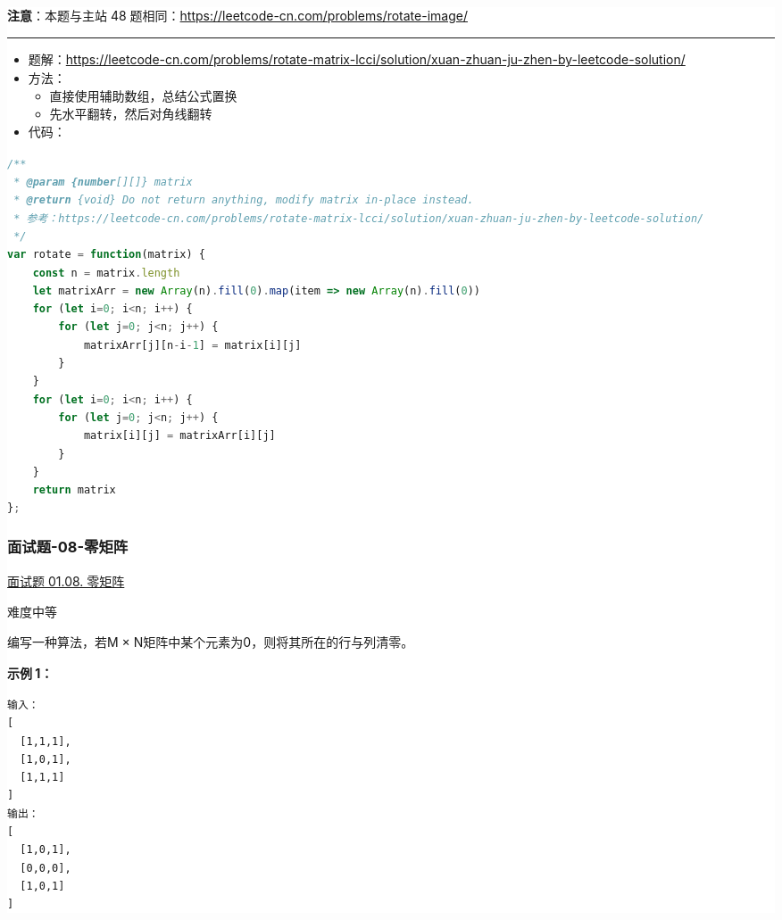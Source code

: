 **注意**：本题与主站 48 题相同：https://leetcode-cn.com/problems/rotate-image/

---

- 题解：https://leetcode-cn.com/problems/rotate-matrix-lcci/solution/xuan-zhuan-ju-zhen-by-leetcode-solution/
- 方法：
  - 直接使用辅助数组，总结公式置换
  - 先水平翻转，然后对角线翻转
- 代码：

```js
/**
 * @param {number[][]} matrix
 * @return {void} Do not return anything, modify matrix in-place instead.
 * 参考：https://leetcode-cn.com/problems/rotate-matrix-lcci/solution/xuan-zhuan-ju-zhen-by-leetcode-solution/
 */
var rotate = function(matrix) {
    const n = matrix.length
    let matrixArr = new Array(n).fill(0).map(item => new Array(n).fill(0))
    for (let i=0; i<n; i++) {
        for (let j=0; j<n; j++) {
            matrixArr[j][n-i-1] = matrix[i][j]
        }
    }
    for (let i=0; i<n; i++) {
        for (let j=0; j<n; j++) {
            matrix[i][j] = matrixArr[i][j]
        }
    }
    return matrix
};
```



### 面试题-08-零矩阵

[面试题 01.08. 零矩阵](https://leetcode-cn.com/problems/zero-matrix-lcci/)

难度中等

编写一种算法，若M × N矩阵中某个元素为0，则将其所在的行与列清零。

 

**示例 1：**

```
输入：
[
  [1,1,1],
  [1,0,1],
  [1,1,1]
]
输出：
[
  [1,0,1],
  [0,0,0],
  [1,0,1]
]
```
